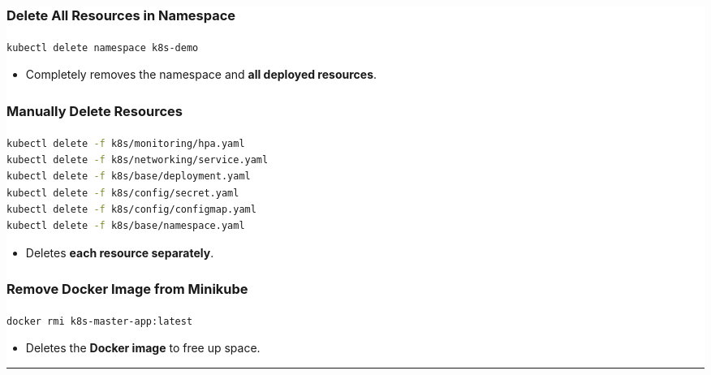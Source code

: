 ### **Delete All Resources in Namespace**
```sh
kubectl delete namespace k8s-demo
```
- Completely removes the namespace and **all deployed resources**.

### **Manually Delete Resources**
```sh
kubectl delete -f k8s/monitoring/hpa.yaml
kubectl delete -f k8s/networking/service.yaml
kubectl delete -f k8s/base/deployment.yaml
kubectl delete -f k8s/config/secret.yaml
kubectl delete -f k8s/config/configmap.yaml
kubectl delete -f k8s/base/namespace.yaml
```
- Deletes **each resource separately**.

### **Remove Docker Image from Minikube**
```sh
docker rmi k8s-master-app:latest
```
- Deletes the **Docker image** to free up space.

---
